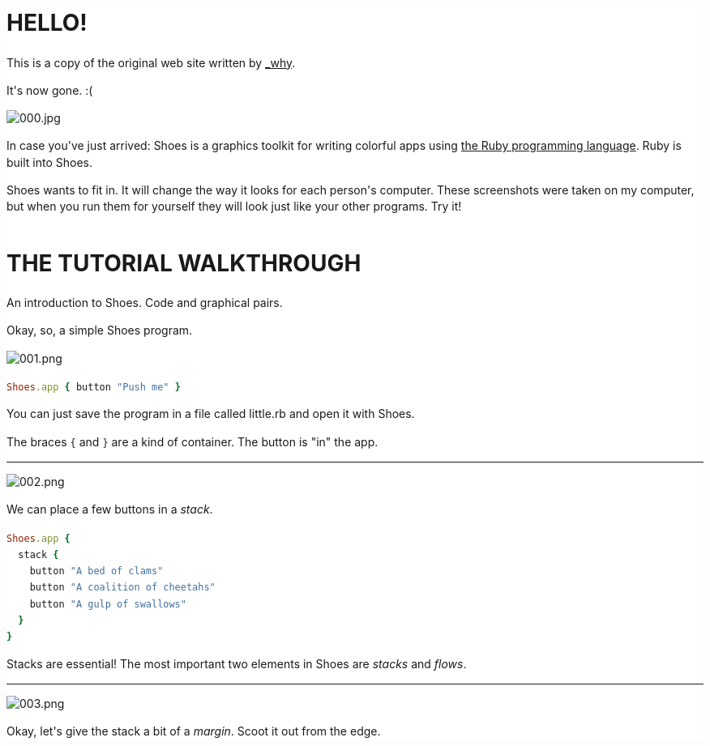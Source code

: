 HELLO!
======

This is a copy of the original web site written by [_why](http://en.wikipedia.org/wiki/Why_the_lucky_stiff).

It's now gone. :(

![000.jpg](https://github.com/spiralofhope/shoes_tutorial_walkthrough/raw/master/imgs/000.jpg)

In case you've just arrived: Shoes is a graphics toolkit for writing colorful apps using [the Ruby programming language](http://www.ruby-lang.org/en/).  Ruby is built into Shoes.

Shoes wants to fit in.  It will change the way it looks for each person's computer.  These screenshots were taken on my computer, but when you run them for yourself they will look just like your other programs.  Try it!

THE TUTORIAL WALKTHROUGH
========================

An introduction to Shoes. Code and graphical pairs.

Okay, so, a simple Shoes program.

![001.png](https://github.com/spiralofhope/shoes_tutorial_walkthrough/raw/master/imgs/001.png)

```ruby
Shoes.app { button "Push me" }
```

You can just save the program in a file called little.rb and open it with Shoes.

The braces `{` and `}` are a kind of container. The button is "in" the app.

----------------------

![002.png](https://github.com/spiralofhope/shoes_tutorial_walkthrough/raw/master/imgs/002.png)

We can place a few buttons in a *stack*.

```ruby
Shoes.app {
  stack {
    button "A bed of clams"
    button "A coalition of cheetahs"
    button "A gulp of swallows"
  }
}
```

Stacks are essential! The most important two elements in Shoes are *stacks* and *flows*.

----------------------


![003.png](https://github.com/spiralofhope/shoes_tutorial_walkthrough/raw/master/imgs/003.png)

Okay, let's give the stack a bit of a *margin*. Scoot it out from the edge.
